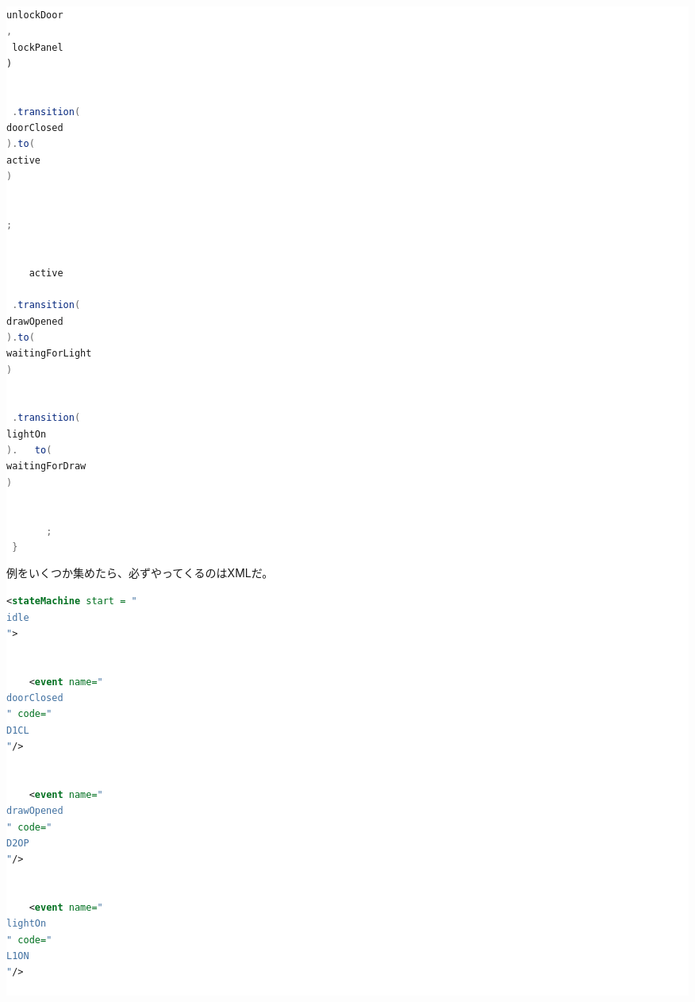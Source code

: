 ```java
unlockDoor
,
 lockPanel
)
 
       
 .transition(
doorClosed
).to(
active
)
 
        
;
 
 
    active 
       
 .transition(
drawOpened
).to(
waitingForLight
)
 
       
 .transition(
lightOn
).   to(
waitingForDraw
)
 
 
       ; 
 }
```

例をいくつか集めたら、必ずやってくるのはXMLだ。

```xml
<stateMachine start = "
idle
">
 

    <event name="
doorClosed
" code="
D1CL
"/> 
 

    <event name="
drawOpened
" code="
D2OP
"/>
 

    <event name="
lightOn
" code="
L1ON
"/>
 
```